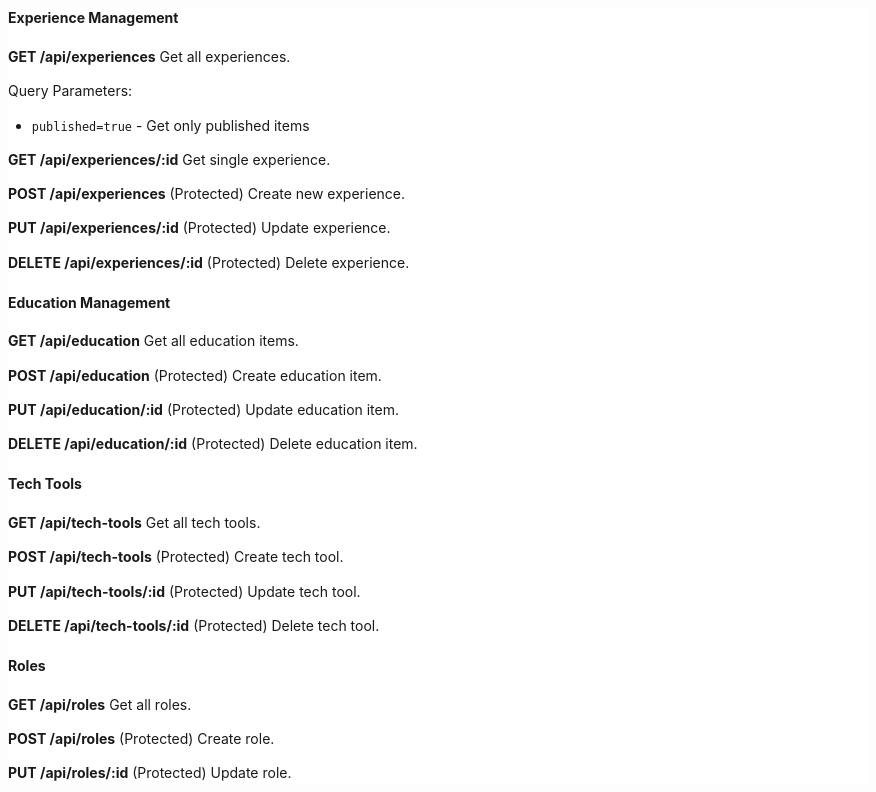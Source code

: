 #### Experience Management

**GET /api/experiences**
Get all experiences.

Query Parameters:
- `published=true` - Get only published items

**GET /api/experiences/:id**
Get single experience.

**POST /api/experiences** (Protected)
Create new experience.

**PUT /api/experiences/:id** (Protected)
Update experience.

**DELETE /api/experiences/:id** (Protected)
Delete experience.

#### Education Management

**GET /api/education**
Get all education items.

**POST /api/education** (Protected)
Create education item.

**PUT /api/education/:id** (Protected)
Update education item.

**DELETE /api/education/:id** (Protected)
Delete education item.

#### Tech Tools

**GET /api/tech-tools**
Get all tech tools.

**POST /api/tech-tools** (Protected)
Create tech tool.

**PUT /api/tech-tools/:id** (Protected)
Update tech tool.

**DELETE /api/tech-tools/:id** (Protected)
Delete tech tool.

#### Roles

**GET /api/roles**
Get all roles.

**POST /api/roles** (Protected)
Create role.

**PUT /api/roles/:id** (Protected)
Update role.
